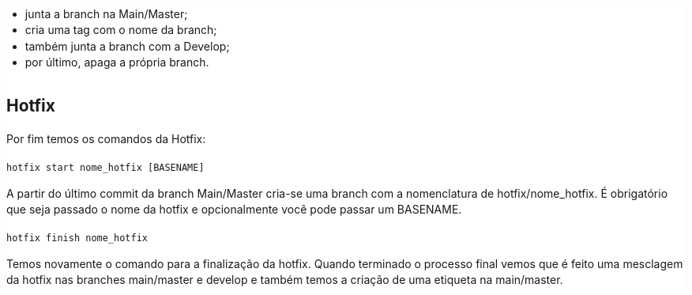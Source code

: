 * junta a branch na Main/Master;
* cria uma tag com o nome da branch;
* também junta a branch com a Develop;
* por último, apaga a própria branch.

## Hotfix
Por fim temos os comandos da Hotfix:

`hotfix start nome_hotfix [BASENAME]`

A partir do último commit da branch Main/Master cria-se uma branch com a nomenclatura de hotfix/nome_hotfix. É obrigatório que seja passado o nome da hotfix e opcionalmente você pode passar um BASENAME.

`hotfix finish nome_hotfix`

Temos novamente o comando para a finalização da hotfix. Quando terminado o processo final vemos que é feito uma mesclagem da hotfix nas branches main/master e develop e também temos a criação de uma etiqueta na main/master.

